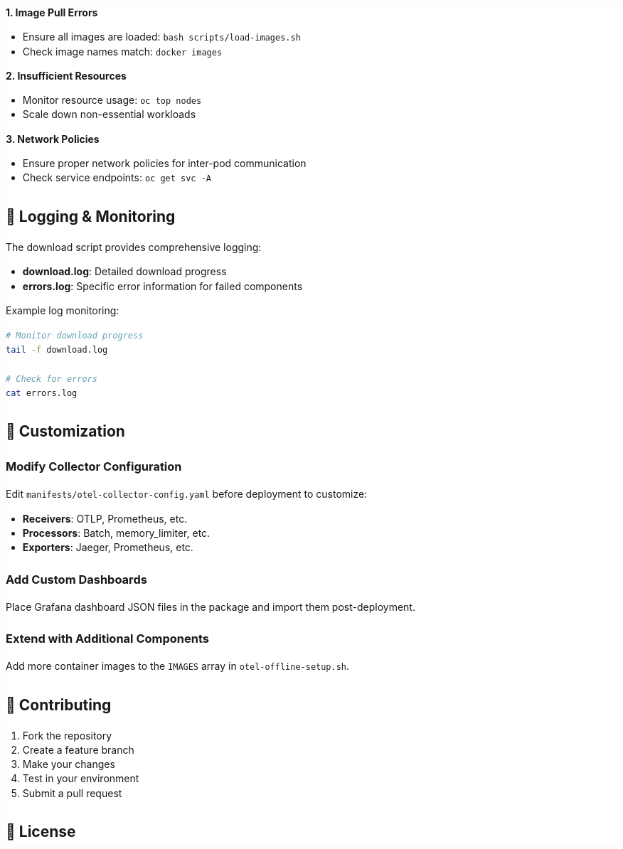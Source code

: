 **1. Image Pull Errors**
- Ensure all images are loaded: `bash scripts/load-images.sh`
- Check image names match: `docker images`

**2. Insufficient Resources**
- Monitor resource usage: `oc top nodes`
- Scale down non-essential workloads

**3. Network Policies**
- Ensure proper network policies for inter-pod communication
- Check service endpoints: `oc get svc -A`

## 📝 Logging & Monitoring

The download script provides comprehensive logging:
- **download.log**: Detailed download progress
- **errors.log**: Specific error information for failed components

Example log monitoring:
```bash
# Monitor download progress
tail -f download.log

# Check for errors
cat errors.log
```

## 🔧 Customization

### Modify Collector Configuration
Edit `manifests/otel-collector-config.yaml` before deployment to customize:
- **Receivers**: OTLP, Prometheus, etc.
- **Processors**: Batch, memory_limiter, etc.
- **Exporters**: Jaeger, Prometheus, etc.

### Add Custom Dashboards
Place Grafana dashboard JSON files in the package and import them post-deployment.

### Extend with Additional Components
Add more container images to the `IMAGES` array in `otel-offline-setup.sh`.

## 🤝 Contributing

1. Fork the repository
2. Create a feature branch
3. Make your changes
4. Test in your environment
5. Submit a pull request

## 📄 License
